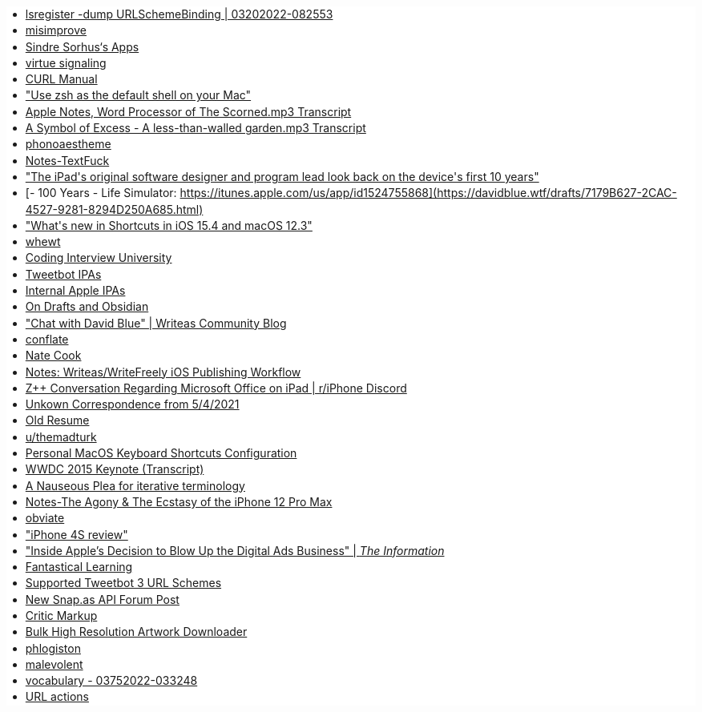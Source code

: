 - [lsregister -dump URLSchemeBinding | 03202022-082553](https://davidblue.wtf/drafts/579B9100-36C0-42F4-8D31-39EA83E39860.html)
- [misimprove](https://davidblue.wtf/drafts/CF44500A-97C4-4614-B6EB-7E7A39AD481D.html)
- [Sindre Sorhus‘s Apps](https://davidblue.wtf/drafts/119900C5-34C9-49F6-BF90-0C18E96A53F5.html)
- [virtue signaling](https://davidblue.wtf/drafts/9AE0FE0D-7AF7-4818-809E-235B3C37EE77.html)
- [CURL Manual](https://davidblue.wtf/drafts/042D7373-8475-4E54-966A-E9A2E254DDE6.html)
- ["Use zsh as the default shell on your Mac"](https://davidblue.wtf/drafts/10E0DA9D-86E6-4DA0-A984-AF2F31E088F1.html)
- [Apple Notes, Word Processor of The Scorned.mp3 Transcript](https://davidblue.wtf/drafts/35E3D560-E441-4964-9817-1377175B5376.html)
- [A Symbol of Excess - A less-than-walled garden.mp3 Transcript](https://davidblue.wtf/drafts/D70D7323-83C5-4DE6-AF0F-07995B49A7C7.html)
- [phonoaestheme](https://davidblue.wtf/drafts/DD130862-1E19-49EF-A308-398A46302BD4.html)
- [Notes-TextFuck](https://davidblue.wtf/drafts/F0E9A527-77DE-45C6-9B24-F101565AC0BE.html)
- ["The iPad's original software designer and program lead look back on the device's first 10 years"](https://davidblue.wtf/drafts/28A16D6F-E892-4788-866B-0C216CC96D6C.html)
- [- 100 Years - Life Simulator: https://itunes.apple.com/us/app/id1524755868](https://davidblue.wtf/drafts/7179B627-2CAC-4527-9281-8294D250A685.html)
- ["What's new in Shortcuts in iOS 15.4 and macOS 12.3"](https://davidblue.wtf/drafts/230204D9-86D2-4339-A351-20D425419CAF.html)
- [whewt](https://davidblue.wtf/drafts/5BA2D00D-BA85-4C34-BACC-612F1D3C5CE3.html)
- [Coding Interview University](https://davidblue.wtf/drafts/D6D76612-9B08-4C00-9833-E08653EE832B.html)
- [Tweetbot IPAs](https://davidblue.wtf/drafts/7A6FD0AE-7BB0-4878-AD87-E48B11EA0974.html)
- [Internal Apple IPAs](https://davidblue.wtf/drafts/7984DCE2-D8CE-4C4C-AB08-815F830AF888.html)
- [On Drafts and Obsidian](https://davidblue.wtf/drafts/56EED87E-678E-4248-8E94-31650615C69A.html)
- ["Chat with David Blue" | Writeas Community Blog](https://davidblue.wtf/drafts/DF146105-8E19-4DED-BA7D-EABCCF422F0D.html)
- [conflate](https://davidblue.wtf/drafts/60DC4F20-22D1-442A-AC20-9E27B400D544.html)
- [Nate Cook](https://davidblue.wtf/drafts/0C5B8BED-27C2-4D33-8CDB-375931B09819.html)
- [Notes: Writeas/WriteFreely iOS Publishing Workflow](https://davidblue.wtf/drafts/0A53E1CC-C30F-4690-A8E7-6F7CCB107879.html)
- [Z++ Conversation Regarding Microsoft Office on iPad | r/iPhone Discord](https://davidblue.wtf/drafts/9D0B3644-D442-4BBF-9A94-B13B6B6CA26B.html)
- [Unkown Correspondence from 5/4/2021](https://davidblue.wtf/drafts/E7F20E8B-77C3-4497-9D7C-0AE9F70BEFE6.html)
- [Old Resume](https://davidblue.wtf/drafts/CD87AFA5-D76F-4BC3-8F6D-8321DA3BA62E.html)
- [u/themadturk](https://davidblue.wtf/drafts/C3006368-2EEB-42AF-BF2A-4BEB8FC0B77A.html)
- [Personal MacOS Keyboard Shortcuts Configuration](https://davidblue.wtf/drafts/27FF6562-D869-45C4-AE44-B2BD4AFA5DF4.html)
- [WWDC 2015 Keynote (Transcript)](https://davidblue.wtf/drafts/F92180A0-2DE2-420D-B275-DBCED055C84A.html)
- [A Nauseous Plea for iterative terminology](https://davidblue.wtf/drafts/F3E54744-0952-4836-BF04-2C7A8520D47D.html)
- [Notes-The Agony & The Ecstasy of the iPhone 12 Pro Max](https://davidblue.wtf/drafts/F7B7DD8A-3809-4E89-937C-673354A6B145.html)
- [obviate](https://davidblue.wtf/drafts/43C02ABB-6970-40F8-96FD-ACE7D0FCBEE8.html)
- ["iPhone 4S review"](https://davidblue.wtf/drafts/B211745B-FC9F-4080-B8BF-DB4126223D92.html)
- ["Inside Apple’s Decision to Blow Up the Digital Ads Business" | *The Information*](https://davidblue.wtf/drafts/D1C53570-B8C3-494C-B8C1-86990A02CCAF.html)
- [Fantastical Learning](https://davidblue.wtf/drafts/494AA9DA-843D-4A05-9F8D-EB126FB85EED.html)
- [Supported Tweetbot 3 URL Schemes](https://davidblue.wtf/drafts/D952D1A9-6741-4BC8-9D36-51D320028B22.html)
- [New Snap.as API Forum Post](https://davidblue.wtf/drafts/7A319D11-C6BB-44BA-A94E-6E84073E272A.html)
- [Critic Markup](https://davidblue.wtf/drafts/81BB4262-7C3D-4042-BE33-76F7507CBFD9.html)
- [Bulk High Resolution Artwork Downloader](https://davidblue.wtf/drafts/48E50B36-AF3F-4FDB-B034-8319C15A16BF.html)
- [phlogiston](https://davidblue.wtf/drafts/C8B39B3B-8737-4146-8D08-292175C657EE.html)
- [malevolent](https://davidblue.wtf/drafts/9DB44839-847A-4AC9-80F8-1B07F19A5C38.html)
- [vocabulary - 03752022-033248](https://davidblue.wtf/drafts/E54F7EF9-3FAA-423C-86A2-C1210114B4FA.html)
- [URL actions](https://davidblue.wtf/drafts/0BE60742-71EC-499A-AB1B-89F3A4B53A38.html)